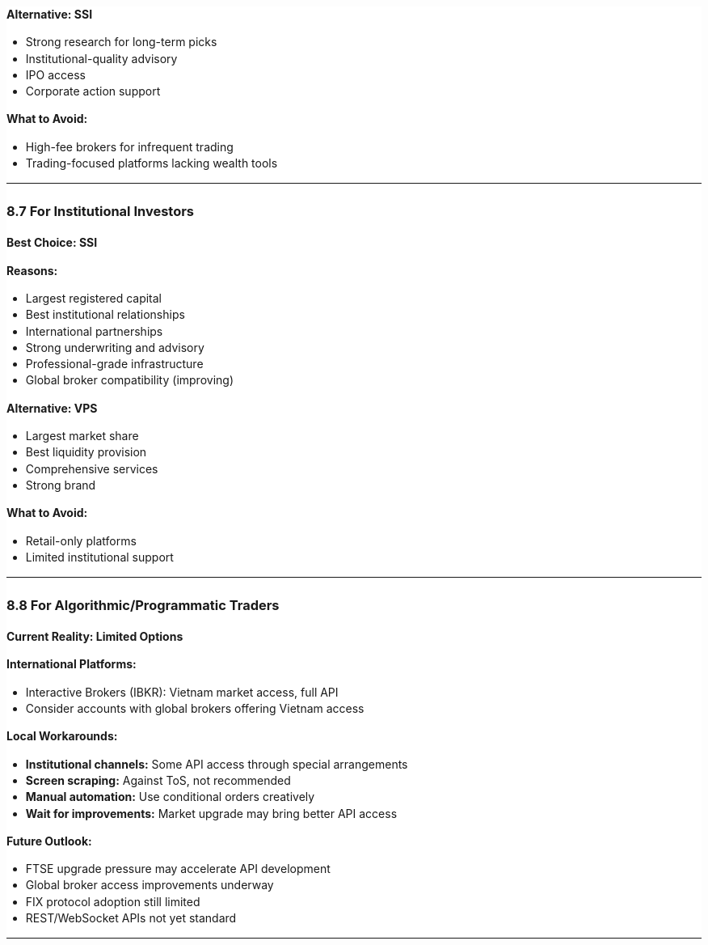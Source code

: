 **Alternative: SSI**
- Strong research for long-term picks
- Institutional-quality advisory
- IPO access
- Corporate action support

**What to Avoid:**
- High-fee brokers for infrequent trading
- Trading-focused platforms lacking wealth tools

---

### 8.7 For Institutional Investors

**Best Choice: SSI**

**Reasons:**
- Largest registered capital
- Best institutional relationships
- International partnerships
- Strong underwriting and advisory
- Professional-grade infrastructure
- Global broker compatibility (improving)

**Alternative: VPS**
- Largest market share
- Best liquidity provision
- Comprehensive services
- Strong brand

**What to Avoid:**
- Retail-only platforms
- Limited institutional support

---

### 8.8 For Algorithmic/Programmatic Traders

**Current Reality: Limited Options**

**International Platforms:**
- Interactive Brokers (IBKR): Vietnam market access, full API
- Consider accounts with global brokers offering Vietnam access

**Local Workarounds:**
- **Institutional channels:** Some API access through special arrangements
- **Screen scraping:** Against ToS, not recommended
- **Manual automation:** Use conditional orders creatively
- **Wait for improvements:** Market upgrade may bring better API access

**Future Outlook:**
- FTSE upgrade pressure may accelerate API development
- Global broker access improvements underway
- FIX protocol adoption still limited
- REST/WebSocket APIs not yet standard

---